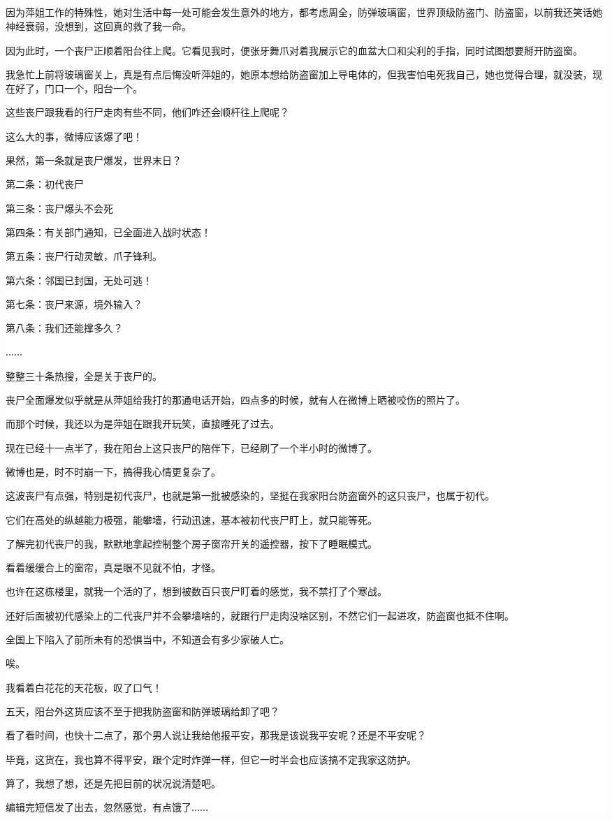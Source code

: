 因为萍姐工作的特殊性，她对生活中每一处可能会发生意外的地方，都考虑周全，防弹玻璃窗，世界顶级防盗门、防盗窗，以前我还笑话她神经衰弱，没想到，这回真的救了我一命。

因为此时，一个丧尸正顺着阳台往上爬。它看见我时，便张牙舞爪对着我展示它的血盆大口和尖利的手指，同时试图想要掰开防盗窗。

我急忙上前将玻璃窗关上，真是有点后悔没听萍姐的，她原本想给防盗窗加上导电体的，但我害怕电死我自己，她也觉得合理，就没装，现在好了，门口一个，阳台一个。

这些丧尸跟我看的行尸走肉有些不同，他们咋还会顺杆往上爬呢？

这么大的事，微博应该爆了吧！

果然，第一条就是丧尸爆发，世界末日？

第二条：初代丧尸

第三条：丧尸爆头不会死

第四条：有关部门通知，已全面进入战时状态！

第五条：丧尸行动灵敏，爪子锋利。

第六条：邻国已封国，无处可逃！

第七条：丧尸来源，境外输入？

第八条：我们还能撑多久？

……

整整三十条热搜，全是关于丧尸的。

丧尸全面爆发似乎就是从萍姐给我打的那通电话开始，四点多的时候，就有人在微博上晒被咬伤的照片了。

而那个时候，我还以为是萍姐在跟我开玩笑，直接睡死了过去。

现在已经十一点半了，我在阳台上这只丧尸的陪伴下，已经刷了一个半小时的微博了。

微博也是，时不时崩一下，搞得我心情更复杂了。

这波丧尸有点强，特别是初代丧尸，也就是第一批被感染的，坚挺在我家阳台防盗窗外的这只丧尸，也属于初代。

它们在高处的纵越能力极强，能攀墙，行动迅速，基本被初代丧尸盯上，就只能等死。

了解完初代丧尸的我，默默地拿起控制整个房子窗帘开关的遥控器，按下了睡眠模式。

看着缓缓合上的窗帘，真是眼不见就不怕，才怪。

也许在这栋楼里，就我一个活的了，想到被数百只丧尸盯着的感觉，我不禁打了个寒战。

还好后面被初代感染上的二代丧尸并不会攀墙啥的，就跟行尸走肉没啥区别，不然它们一起进攻，防盗窗也抵不住啊。

全国上下陷入了前所未有的恐惧当中，不知道会有多少家破人亡。

唉。

我看着白花花的天花板，叹了口气！

五天，阳台外这货应该不至于把我防盗窗和防弹玻璃给卸了吧？

看了看时间，也快十二点了，那个男人说让我给他报平安，那我是该说我平安呢？还是不平安呢？

毕竟，这货在，我也算不得平安，跟个定时炸弹一样，但它一时半会也应该搞不定我家这防护。

算了，我想了想，还是先把目前的状况说清楚吧。

编辑完短信发了出去，忽然感觉，有点饿了……
